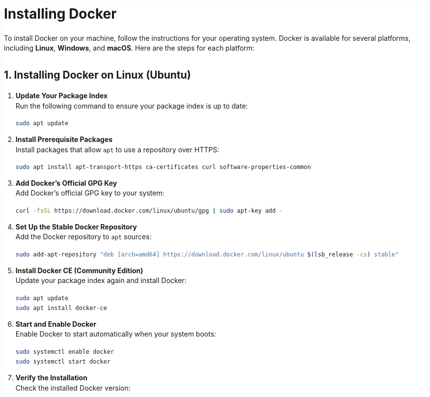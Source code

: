 # Installing Docker

To install Docker on your machine, follow the instructions for your operating system. Docker is available for several platforms, including **Linux**, **Windows**, and **macOS**. Here are the steps for each platform:

## 1\. **Installing Docker on Linux (Ubuntu)**

1. **Update Your Package Index**  
    Run the following command to ensure your package index is up to date:
    
    ```bash
    sudo apt update
    ```
    
2. **Install Prerequisite Packages**  
    Install packages that allow `apt` to use a repository over HTTPS:
    
    ```bash
    sudo apt install apt-transport-https ca-certificates curl software-properties-common
    ```
    
3. **Add Docker’s Official GPG Key**  
    Add Docker’s official GPG key to your system:
    
    ```bash
    curl -fsSL https://download.docker.com/linux/ubuntu/gpg | sudo apt-key add -
    ```
    
4. **Set Up the Stable Docker Repository**  
    Add the Docker repository to `apt` sources:
    
    ```bash
    sudo add-apt-repository "deb [arch=amd64] https://download.docker.com/linux/ubuntu $(lsb_release -cs) stable"
    ```
    
5. **Install Docker CE (Community Edition)**  
    Update your package index again and install Docker:
    
    ```bash
    sudo apt update
    sudo apt install docker-ce
    ```
    
6. **Start and Enable Docker**  
    Enable Docker to start automatically when your system boots:
    
    ```bash
    sudo systemctl enable docker
    sudo systemctl start docker
    ```
    
7. **Verify the Installation**  
    Check the installed Docker version:
    